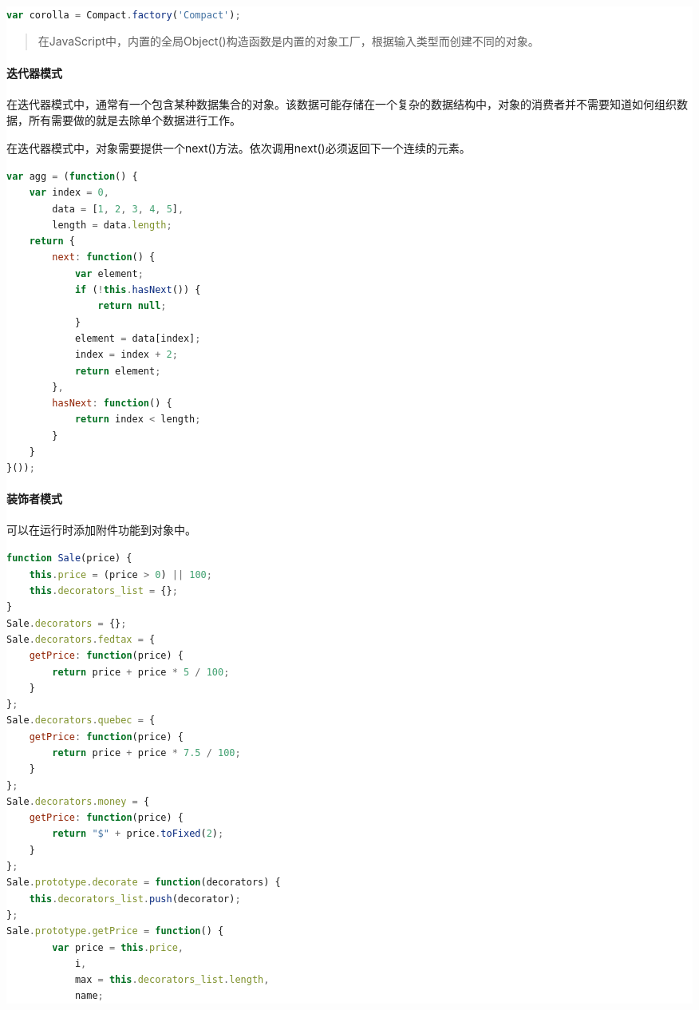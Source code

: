 ```javascript
var corolla = Compact.factory('Compact');
```

> 在JavaScript中，内置的全局Object()构造函数是内置的对象工厂，根据输入类型而创建不同的对象。

#### 迭代器模式

在迭代器模式中，通常有一个包含某种数据集合的对象。该数据可能存储在一个复杂的数据结构中，对象的消费者并不需要知道如何组织数据，所有需要做的就是去除单个数据进行工作。

在迭代器模式中，对象需要提供一个next()方法。依次调用next()必须返回下一个连续的元素。

```javascript
var agg = (function() {
    var index = 0,
        data = [1, 2, 3, 4, 5],
        length = data.length;
    return {
        next: function() {
            var element;
            if (!this.hasNext()) {
                return null;
            }
            element = data[index];
            index = index + 2;
            return element;
        },
        hasNext: function() {
            return index < length;
        }
    }
}());
```

#### 装饰者模式

可以在运行时添加附件功能到对象中。

```javascript
function Sale(price) {
    this.price = (price > 0) || 100;
    this.decorators_list = {};
}
Sale.decorators = {};
Sale.decorators.fedtax = {
    getPrice: function(price) {
        return price + price * 5 / 100;
    }
};
Sale.decorators.quebec = {
    getPrice: function(price) {
        return price + price * 7.5 / 100;
    }
};
Sale.decorators.money = {
    getPrice: function(price) {
        return "$" + price.toFixed(2);
    }
};
Sale.prototype.decorate = function(decorators) {
    this.decorators_list.push(decorator);
};
Sale.prototype.getPrice = function() {
        var price = this.price,
            i,
            max = this.decorators_list.length,
            name;
```